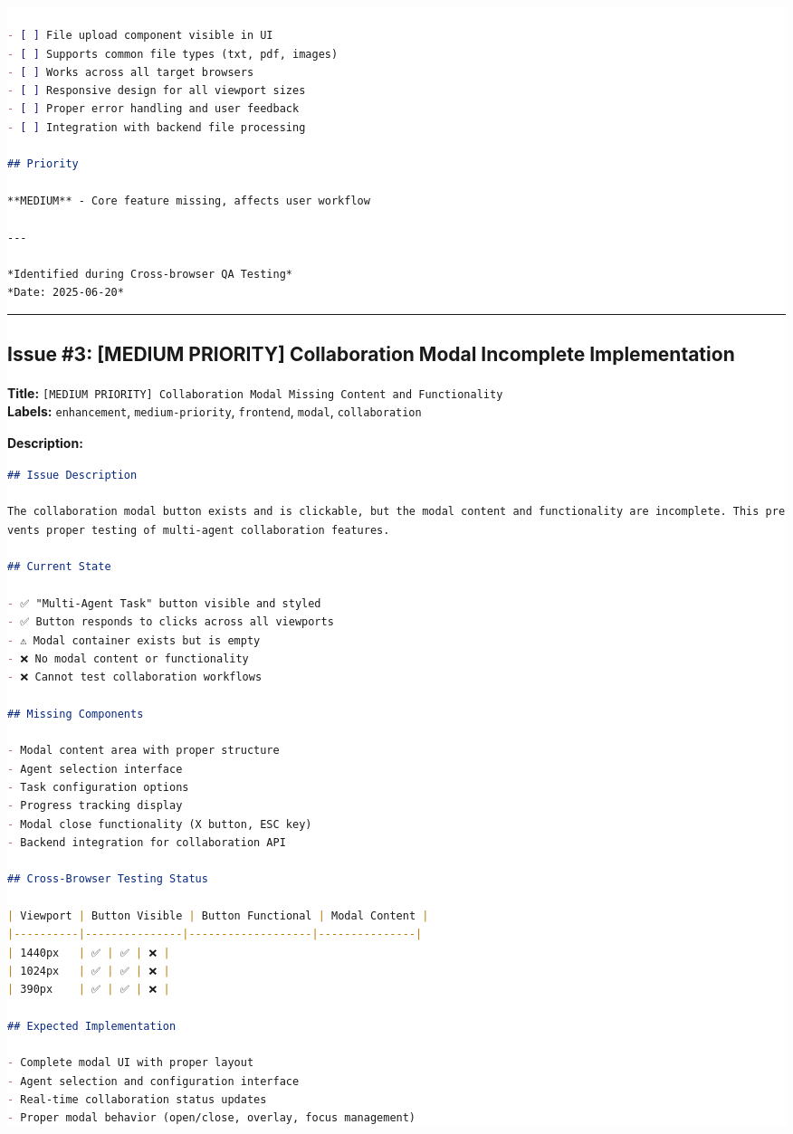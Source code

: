 ```markdown

- [ ] File upload component visible in UI
- [ ] Supports common file types (txt, pdf, images)
- [ ] Works across all target browsers
- [ ] Responsive design for all viewport sizes
- [ ] Proper error handling and user feedback
- [ ] Integration with backend file processing

## Priority

**MEDIUM** - Core feature missing, affects user workflow

---

*Identified during Cross-browser QA Testing*
*Date: 2025-06-20*
```

---

## Issue #3: [MEDIUM PRIORITY] Collaboration Modal Incomplete Implementation

**Title:** `[MEDIUM PRIORITY] Collaboration Modal Missing Content and Functionality`  
**Labels:** `enhancement`, `medium-priority`, `frontend`, `modal`, `collaboration`

**Description:**
```markdown
## Issue Description

The collaboration modal button exists and is clickable, but the modal content and functionality are incomplete. This prevents proper testing of multi-agent collaboration features.

## Current State

- ✅ "Multi-Agent Task" button visible and styled
- ✅ Button responds to clicks across all viewports
- ⚠️ Modal container exists but is empty
- ❌ No modal content or functionality
- ❌ Cannot test collaboration workflows

## Missing Components

- Modal content area with proper structure
- Agent selection interface
- Task configuration options
- Progress tracking display
- Modal close functionality (X button, ESC key)
- Backend integration for collaboration API

## Cross-Browser Testing Status

| Viewport | Button Visible | Button Functional | Modal Content |
|----------|---------------|-------------------|---------------|
| 1440px   | ✅ | ✅ | ❌ |
| 1024px   | ✅ | ✅ | ❌ |
| 390px    | ✅ | ✅ | ❌ |

## Expected Implementation

- Complete modal UI with proper layout
- Agent selection and configuration interface
- Real-time collaboration status updates
- Proper modal behavior (open/close, overlay, focus management)
```